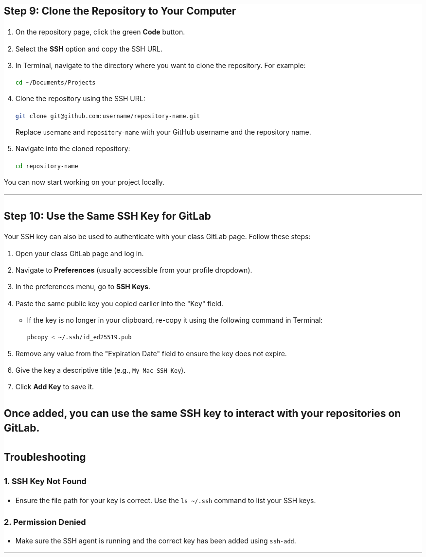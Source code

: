 
## Step 9: Clone the Repository to Your Computer

1. On the repository page, click the green **Code** button.
2. Select the **SSH** option and copy the SSH URL.
3. In Terminal, navigate to the directory where you want to clone the repository. For example:

   ```bash
   cd ~/Documents/Projects
   ```

4. Clone the repository using the SSH URL:

   ```bash
   git clone git@github.com:username/repository-name.git
   ```

   Replace `username` and `repository-name` with your GitHub username and the repository name.

5. Navigate into the cloned repository:

   ```bash
   cd repository-name
   ```

You can now start working on your project locally.

---

## Step 10: Use the Same SSH Key for GitLab

Your SSH key can also be used to authenticate with your class GitLab page. Follow these steps:

1. Open your class GitLab page and log in.
2. Navigate to **Preferences** (usually accessible from your profile dropdown).
3. In the preferences menu, go to **SSH Keys**.
4. Paste the same public key you copied earlier into the "Key" field.
   - If the key is no longer in your clipboard, re-copy it using the following command in Terminal:

     ```bash
     pbcopy < ~/.ssh/id_ed25519.pub
     ```

5. Remove any value from the "Expiration Date" field to ensure the key does not expire.
6. Give the key a descriptive title (e.g., `My Mac SSH Key`).
7. Click **Add Key** to save it.

Once added, you can use the same SSH key to interact with your repositories on GitLab.
---

## Troubleshooting

### 1. SSH Key Not Found
   - Ensure the file path for your key is correct. Use the `ls ~/.ssh` command to list your SSH keys.

### 2. Permission Denied
   - Make sure the SSH agent is running and the correct key has been added using `ssh-add`.

---